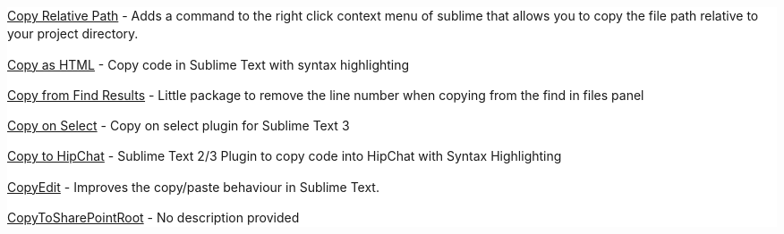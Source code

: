 [Copy Relative Path](https://packagecontrol.io/packages/Copy%20Relative%20Path) - Adds a command to the right click context menu of sublime that allows you to copy the file path relative to your project directory.

[Copy as HTML](https://packagecontrol.io/packages/Copy%20as%20HTML) - Copy code in Sublime Text with syntax highlighting

[Copy from Find Results](https://packagecontrol.io/packages/Copy%20from%20Find%20Results) - Little package to remove the line number when copying from the find in files panel

[Copy on Select](https://packagecontrol.io/packages/Copy%20on%20Select) - Copy on select plugin for Sublime Text 3

[Copy to HipChat](https://packagecontrol.io/packages/Copy%20to%20HipChat) - Sublime Text 2/3 Plugin to copy code into HipChat with Syntax Highlighting

[CopyEdit](https://packagecontrol.io/packages/CopyEdit) - Improves the copy/paste behaviour in Sublime Text.

[CopyToSharePointRoot](https://packagecontrol.io/packages/CopyToSharePointRoot) - No description provided

